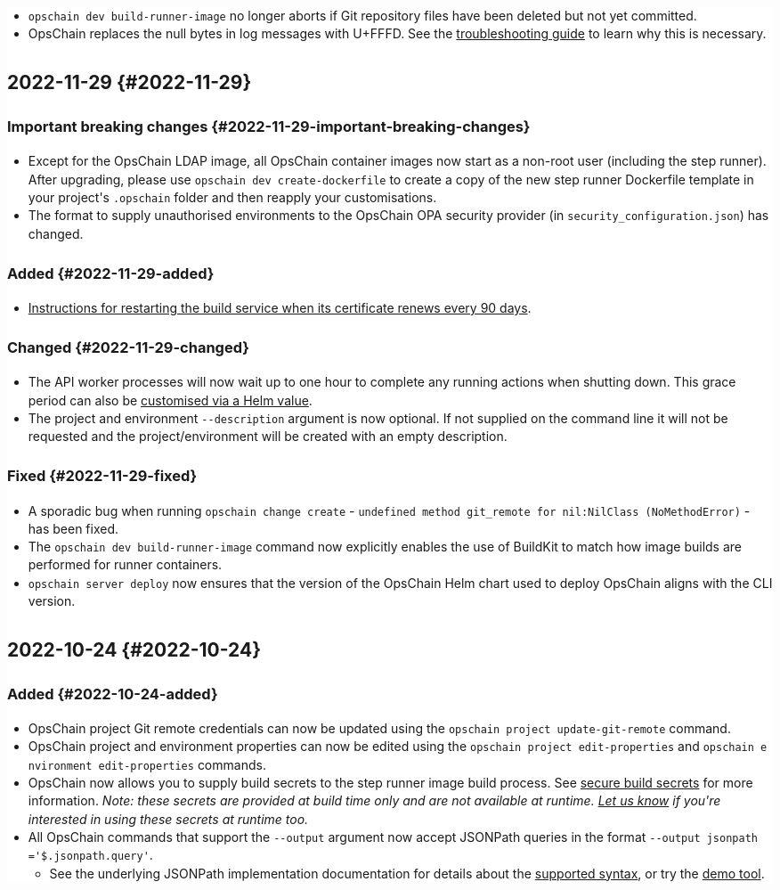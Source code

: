 - `opschain dev build-runner-image` no longer aborts if Git repository files have been deleted but not yet committed.
- OpsChain replaces the null bytes in log messages with U+FFFD. See the [troubleshooting guide](/troubleshooting.md#null-bytes-in-log-messages) to learn why this is necessary.

## 2022-11-29 {#2022-11-29}

### Important breaking changes {#2022-11-29-important-breaking-changes}

- Except for the OpsChain LDAP image, all OpsChain container images now start as a non-root user (including the step runner). After upgrading, please use `opschain dev create-dockerfile` to create a copy of the new step runner Dockerfile template in your project's `.opschain` folder and then reapply your customisations.
- The format to supply unauthorised environments to the OpsChain OPA security provider (in `security_configuration.json`) has changed.

### Added {#2022-11-29-added}

- [Instructions for restarting the build service when its certificate renews every 90 days](/administration/maintenance/build-service-certificate-renewals.md).

### Changed {#2022-11-29-changed}

- The API worker processes will now wait up to one hour to complete any running actions when shutting down. This grace period can also be [customised via a Helm value](/administration/workers.md#graceful-shutdown).
- The project and environment `--description` argument is now optional. If not supplied on the command line it will not be requested and the project/environment will be created with an empty description.

### Fixed {#2022-11-29-fixed}

- A sporadic bug when running `opschain change create` - `undefined method git_remote for nil:NilClass (NoMethodError)` - has been fixed.
- The `opschain dev build-runner-image` command now explicitly enables the use of BuildKit to match how image builds are performed for runner containers.
- `opschain server deploy` now ensures that the version of the OpsChain Helm chart used to deploy OpsChain aligns with the CLI version.

## 2022-10-24 {#2022-10-24}

### Added {#2022-10-24-added}

- OpsChain project Git remote credentials can now be updated using the `opschain project update-git-remote` command.
- OpsChain project and environment properties can now be edited using the `opschain project edit-properties` and `opschain environment edit-properties` commands.
- OpsChain now allows you to supply build secrets to the step runner image build process. See [secure build secrets](/key-concepts/step-runner.md#secure-build-secrets) for more information. _Note: these secrets are provided at build time only and are not available at runtime. [Let us know](mailto:opschain-support@limepoint.com) if you're interested in using these secrets at runtime too._
- All OpsChain commands that support the `--output` argument now accept JSONPath queries in the format `--output jsonpath='$.jsonpath.query'`.
  - See the underlying JSONPath implementation documentation for details about the [supported syntax](https://www.npmjs.com/package/jsonpath-plus#user-content-syntax-through-examples), or try the [demo tool](https://jsonpath-plus.github.io/JSONPath/demo/).
